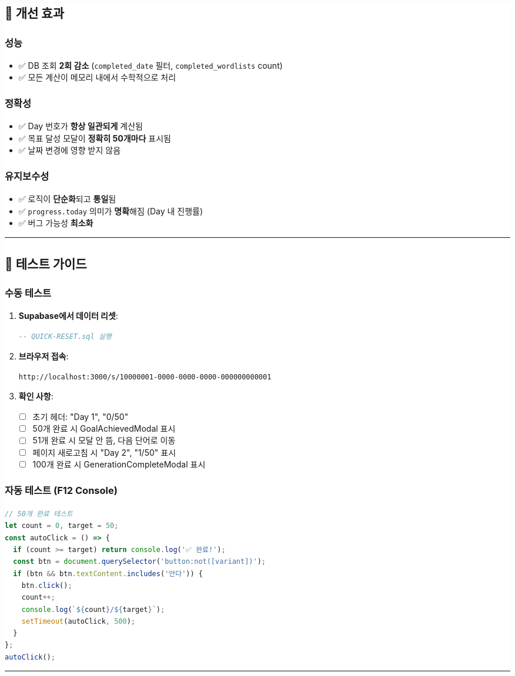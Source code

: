 
## 🎯 개선 효과

### 성능
- ✅ DB 조회 **2회 감소** (`completed_date` 필터, `completed_wordlists` count)
- ✅ 모든 계산이 메모리 내에서 수학적으로 처리

### 정확성
- ✅ Day 번호가 **항상 일관되게** 계산됨
- ✅ 목표 달성 모달이 **정확히 50개마다** 표시됨
- ✅ 날짜 변경에 영향 받지 않음

### 유지보수성
- ✅ 로직이 **단순화**되고 **통일**됨
- ✅ `progress.today` 의미가 **명확**해짐 (Day 내 진행률)
- ✅ 버그 가능성 **최소화**

---

## 🧪 테스트 가이드

### 수동 테스트
1. **Supabase에서 데이터 리셋**:
   ```sql
   -- QUICK-RESET.sql 실행
   ```

2. **브라우저 접속**:
   ```
   http://localhost:3000/s/10000001-0000-0000-0000-000000000001
   ```

3. **확인 사항**:
   - [ ] 초기 헤더: "Day 1", "0/50"
   - [ ] 50개 완료 시 GoalAchievedModal 표시
   - [ ] 51개 완료 시 모달 안 뜸, 다음 단어로 이동
   - [ ] 페이지 새로고침 시 "Day 2", "1/50" 표시
   - [ ] 100개 완료 시 GenerationCompleteModal 표시

### 자동 테스트 (F12 Console)
```javascript
// 50개 완료 테스트
let count = 0, target = 50;
const autoClick = () => {
  if (count >= target) return console.log('✅ 완료!');
  const btn = document.querySelector('button:not([variant])');
  if (btn && btn.textContent.includes('안다')) {
    btn.click();
    count++;
    console.log(`${count}/${target}`);
    setTimeout(autoClick, 500);
  }
};
autoClick();
```

---